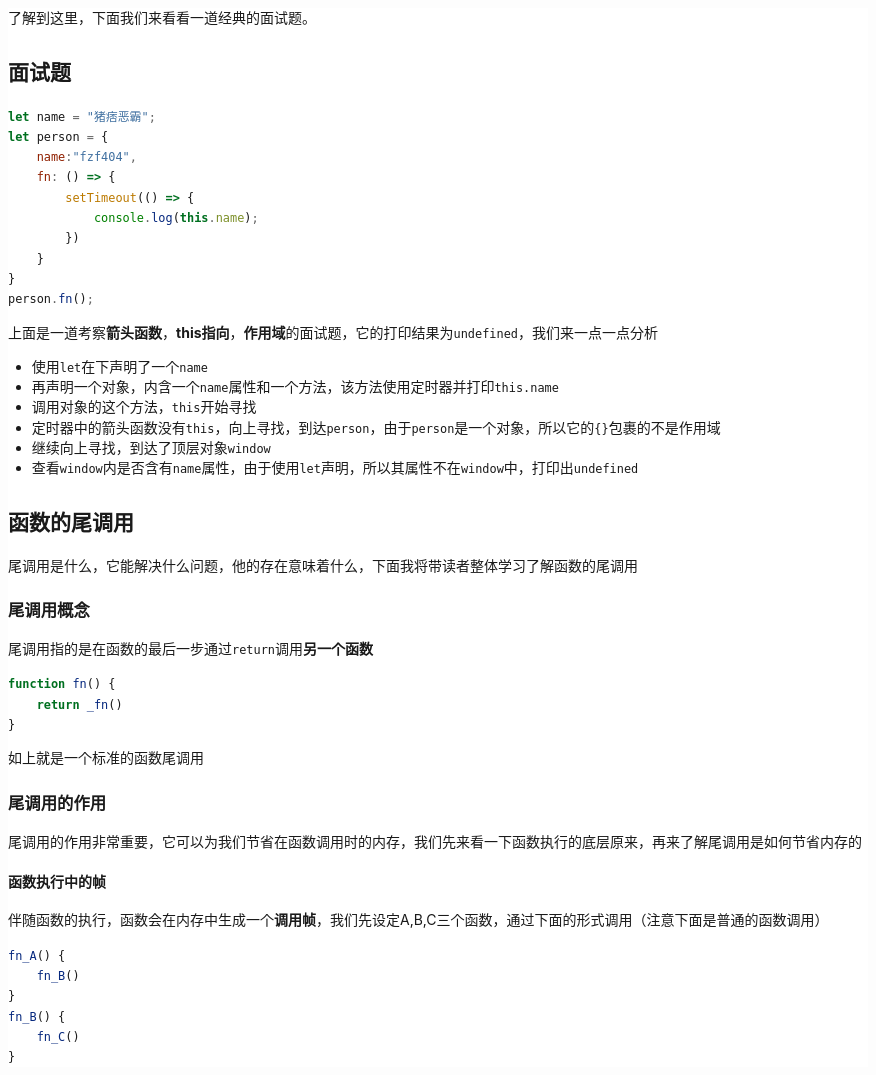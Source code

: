 了解到这里，下面我们来看看一道经典的面试题。

## 面试题

```js
let name = "猪痞恶霸";
let person = {
    name:"fzf404",
    fn: () => {
        setTimeout(() => {
            console.log(this.name);
        })
    }
}
person.fn();
```

上面是一道考察**箭头函数**，**this指向**，**作用域**的面试题，它的打印结果为`undefined`，我们来一点一点分析

- 使用`let`在下声明了一个`name`
- 再声明一个对象，内含一个`name`属性和一个方法，该方法使用定时器并打印`this.name`
- 调用对象的这个方法，`this`开始寻找
- 定时器中的箭头函数没有`this`，向上寻找，到达`person`，由于`person`是一个对象，所以它的`{}`包裹的不是作用域
- 继续向上寻找，到达了顶层对象`window`
- 查看`window`内是否含有`name`属性，由于使用`let`声明，所以其属性不在`window`中，打印出`undefined`



## 函数的尾调用

尾调用是什么，它能解决什么问题，他的存在意味着什么，下面我将带读者整体学习了解函数的尾调用

### 尾调用概念

尾调用指的是在函数的最后一步通过`return`调用**另一个函数**

````js
function fn() {
    return _fn()
}
````

如上就是一个标准的函数尾调用

### 尾调用的作用

尾调用的作用非常重要，它可以为我们节省在函数调用时的内存，我们先来看一下函数执行的底层原来，再来了解尾调用是如何节省内存的

#### 函数执行中的帧

伴随函数的执行，函数会在内存中生成一个**调用帧**，我们先设定A,B,C三个函数，通过下面的形式调用（注意下面是普通的函数调用）

```js
fn_A() {
    fn_B()
}
fn_B() {
    fn_C()
}
```
